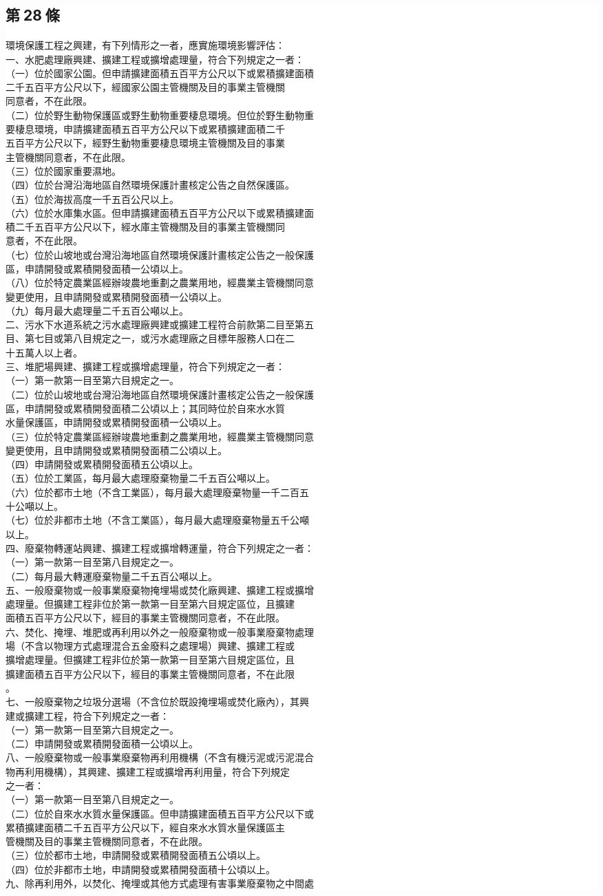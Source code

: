 第 28 條
--------
環境保護工程之興建，有下列情形之一者，應實施環境影響評估：  
一、水肥處理廠興建、擴建工程或擴增處理量，符合下列規定之一者：  
（一）位於國家公園。但申請擴建面積五百平方公尺以下或累積擴建面積  
      二千五百平方公尺以下，經國家公園主管機關及目的事業主管機關  
      同意者，不在此限。  
（二）位於野生動物保護區或野生動物重要棲息環境。但位於野生動物重  
      要棲息環境，申請擴建面積五百平方公尺以下或累積擴建面積二千  
      五百平方公尺以下，經野生動物重要棲息環境主管機關及目的事業  
      主管機關同意者，不在此限。  
（三）位於國家重要濕地。  
（四）位於台灣沿海地區自然環境保護計畫核定公告之自然保護區。  
（五）位於海拔高度一千五百公尺以上。  
（六）位於水庫集水區。但申請擴建面積五百平方公尺以下或累積擴建面  
      積二千五百平方公尺以下，經水庫主管機關及目的事業主管機關同  
      意者，不在此限。  
（七）位於山坡地或台灣沿海地區自然環境保護計畫核定公告之一般保護  
      區，申請開發或累積開發面積一公頃以上。  
（八）位於特定農業區經辦竣農地重劃之農業用地，經農業主管機關同意  
      變更使用，且申請開發或累積開發面積一公頃以上。  
（九）每月最大處理量二千五百公噸以上。  
二、污水下水道系統之污水處理廠興建或擴建工程符合前款第二目至第五  
    目、第七目或第八目規定之一，或污水處理廠之目標年服務人口在二  
    十五萬人以上者。  
三、堆肥場興建、擴建工程或擴增處理量，符合下列規定之一者：  
（一）第一款第一目至第六目規定之一。  
（二）位於山坡地或台灣沿海地區自然環境保護計畫核定公告之一般保護  
      區，申請開發或累積開發面積二公頃以上；其同時位於自來水水質  
      水量保護區，申請開發或累積開發面積一公頃以上。  
（三）位於特定農業區經辦竣農地重劃之農業用地，經農業主管機關同意  
      變更使用，且申請開發或累積開發面積二公頃以上。  
（四）申請開發或累積開發面積五公頃以上。  
（五）位於工業區，每月最大處理廢棄物量二千五百公噸以上。  
（六）位於都市土地（不含工業區），每月最大處理廢棄物量一千二百五  
      十公噸以上。  
（七）位於非都市土地（不含工業區），每月最大處理廢棄物量五千公噸  
      以上。  
四、廢棄物轉運站興建、擴建工程或擴增轉運量，符合下列規定之一者：  
（一）第一款第一目至第八目規定之一。  
（二）每月最大轉運廢棄物量二千五百公噸以上。  
五、一般廢棄物或一般事業廢棄物掩埋場或焚化廠興建、擴建工程或擴增  
    處理量。但擴建工程非位於第一款第一目至第六目規定區位，且擴建  
    面積五百平方公尺以下，經目的事業主管機關同意者，不在此限。  
六、焚化、掩埋、堆肥或再利用以外之一般廢棄物或一般事業廢棄物處理  
    場（不含以物理方式處理混合五金廢料之處理場）興建、擴建工程或  
    擴增處理量。但擴建工程非位於第一款第一目至第六目規定區位，且  
    擴建面積五百平方公尺以下，經目的事業主管機關同意者，不在此限  
    。  
七、一般廢棄物之垃圾分選場（不含位於既設掩埋場或焚化廠內），其興  
    建或擴建工程，符合下列規定之一者：  
（一）第一款第一目至第六目規定之一。  
（二）申請開發或累積開發面積一公頃以上。  
八、一般廢棄物或一般事業廢棄物再利用機構（不含有機污泥或污泥混合  
    物再利用機構），其興建、擴建工程或擴增再利用量，符合下列規定  
    之一者：  
（一）第一款第一目至第八目規定之一。  
（二）位於自來水水質水量保護區。但申請擴建面積五百平方公尺以下或  
      累積擴建面積二千五百平方公尺以下，經自來水水質水量保護區主  
      管機關及目的事業主管機關同意者，不在此限。  
（三）位於都市土地，申請開發或累積開發面積五公頃以上。  
（四）位於非都市土地，申請開發或累積開發面積十公頃以上。  
九、除再利用外，以焚化、掩埋或其他方式處理有害事業廢棄物之中間處  